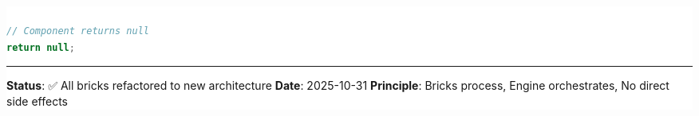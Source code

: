 ```typescript

// Component returns null
return null;
```

---

**Status**: ✅ All bricks refactored to new architecture
**Date**: 2025-10-31
**Principle**: Bricks process, Engine orchestrates, No direct side effects

